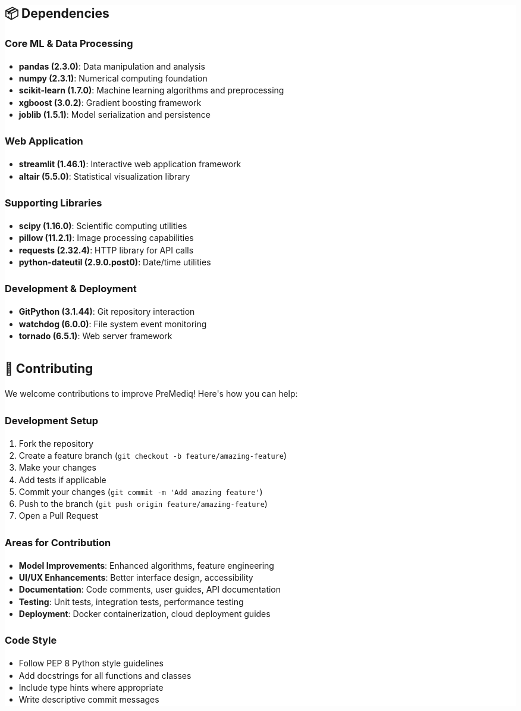 ## 📦 Dependencies

### Core ML & Data Processing
- **pandas (2.3.0)**: Data manipulation and analysis
- **numpy (2.3.1)**: Numerical computing foundation
- **scikit-learn (1.7.0)**: Machine learning algorithms and preprocessing
- **xgboost (3.0.2)**: Gradient boosting framework
- **joblib (1.5.1)**: Model serialization and persistence

### Web Application
- **streamlit (1.46.1)**: Interactive web application framework
- **altair (5.5.0)**: Statistical visualization library

### Supporting Libraries
- **scipy (1.16.0)**: Scientific computing utilities
- **pillow (11.2.1)**: Image processing capabilities
- **requests (2.32.4)**: HTTP library for API calls
- **python-dateutil (2.9.0.post0)**: Date/time utilities

### Development & Deployment
- **GitPython (3.1.44)**: Git repository interaction
- **watchdog (6.0.0)**: File system event monitoring
- **tornado (6.5.1)**: Web server framework

## 🤝 Contributing

We welcome contributions to improve PreMediq! Here's how you can help:

### Development Setup
1. Fork the repository
2. Create a feature branch (`git checkout -b feature/amazing-feature`)
3. Make your changes
4. Add tests if applicable
5. Commit your changes (`git commit -m 'Add amazing feature'`)
6. Push to the branch (`git push origin feature/amazing-feature`)
7. Open a Pull Request

### Areas for Contribution
- **Model Improvements**: Enhanced algorithms, feature engineering
- **UI/UX Enhancements**: Better interface design, accessibility
- **Documentation**: Code comments, user guides, API documentation
- **Testing**: Unit tests, integration tests, performance testing
- **Deployment**: Docker containerization, cloud deployment guides

### Code Style
- Follow PEP 8 Python style guidelines
- Add docstrings for all functions and classes
- Include type hints where appropriate
- Write descriptive commit messages
